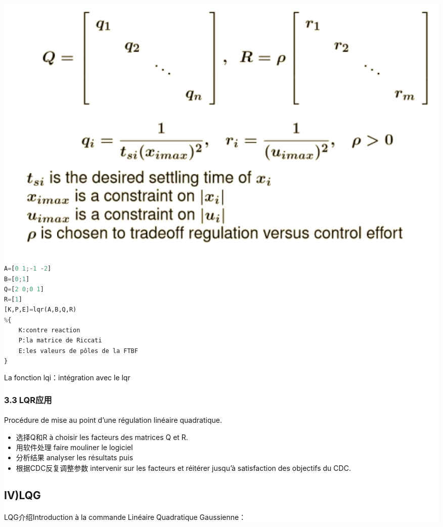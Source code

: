 ![](images\cap_20171114_185502.png)
~~~python
A=[0 1;-1 -2]
B=[0;1]
Q=[2 0;0 1]
R=[1] 
[K,P,E]=lqr(A,B,Q,R)
%{
	K:contre reaction
	P:la matrice de Riccati
	E:les valeurs de pôles de la FTBF
}
~~~

La fonction lqi：intégration avec le lqr

### 3.3 LQR应用
Procédure de mise au point d’une régulation linéaire quadratique. 

- 选择Q和R à choisir les facteurs des matrices Q et R.
- 用软件处理 faire mouliner le logiciel
- 分析结果 analyser les résultats puis
- 根据CDC反复调整参数 intervenir sur les facteurs et réitérer jusqu’à satisfaction des objectifs du CDC.

## IV)LQG
LQG介绍Introduction à la commande Linéaire Quadratique Gaussienne：
